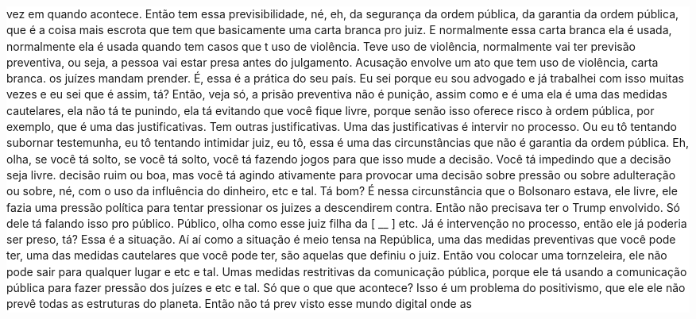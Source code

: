 vez em quando acontece. Então tem essa
previsibilidade, né, eh, da segurança da
ordem pública, da garantia da ordem
pública, que é a coisa mais escrota que
tem que basicamente uma carta branca pro
juiz. E normalmente essa carta branca
ela é usada, normalmente ela é usada
quando tem casos que t uso de violência.
Teve uso de violência, normalmente vai
ter previsão preventiva, ou seja, a
pessoa vai estar presa antes do
julgamento. Acusação envolve um ato que
tem uso de violência, carta branca. os
juízes mandam prender. É, essa é a
prática do seu país. Eu sei porque eu
sou advogado e já trabalhei com isso
muitas vezes e eu sei que é assim, tá?
Então, veja só, a prisão preventiva não
é punição, assim como e é uma ela é uma
das medidas cautelares, ela não tá te
punindo, ela tá evitando que você fique
livre, porque senão isso oferece risco à
ordem pública, por exemplo, que é uma
das justificativas. Tem outras
justificativas.
Uma das justificativas é intervir
no processo. Ou eu tô tentando subornar
testemunha, eu tô tentando intimidar
juiz, eu tô, essa é uma das
circunstâncias que não é garantia da
ordem pública. Eh, olha, se você tá
solto, se você tá solto, você tá fazendo
jogos para que isso mude a decisão. Você
tá impedindo que a decisão seja livre.
decisão ruim ou boa, mas você tá agindo
ativamente para provocar uma decisão
sobre pressão ou sobre adulteração ou
sobre, né, com o uso da influência do
dinheiro, etc e tal. Tá bom? É nessa
circunstância que o Bolsonaro estava,
ele livre, ele fazia uma pressão
política para tentar pressionar os
juizes a descendirem contra. Então não
precisava ter o Trump envolvido. Só dele
tá falando isso pro público. Público,
olha como esse juiz filha da [ __ ] etc.
Já é intervenção no processo, então ele
já poderia ser preso, tá? Essa é a
situação. Aí aí
como a situação é meio tensa na
República, uma das medidas preventivas
que você pode ter, uma das medidas
cautelares que você pode ter, são
aquelas que definiu o juiz.
Então vou colocar uma tornzeleira, ele
não pode sair para qualquer lugar e etc
e tal. Umas medidas restritivas da
comunicação pública, porque ele tá
usando a comunicação pública para fazer
pressão dos juízes e etc e tal. Só que o
que que acontece? Isso é um problema do
positivismo, que ele ele não prevê todas
as estruturas do planeta. Então não tá
prev visto esse mundo digital onde as
